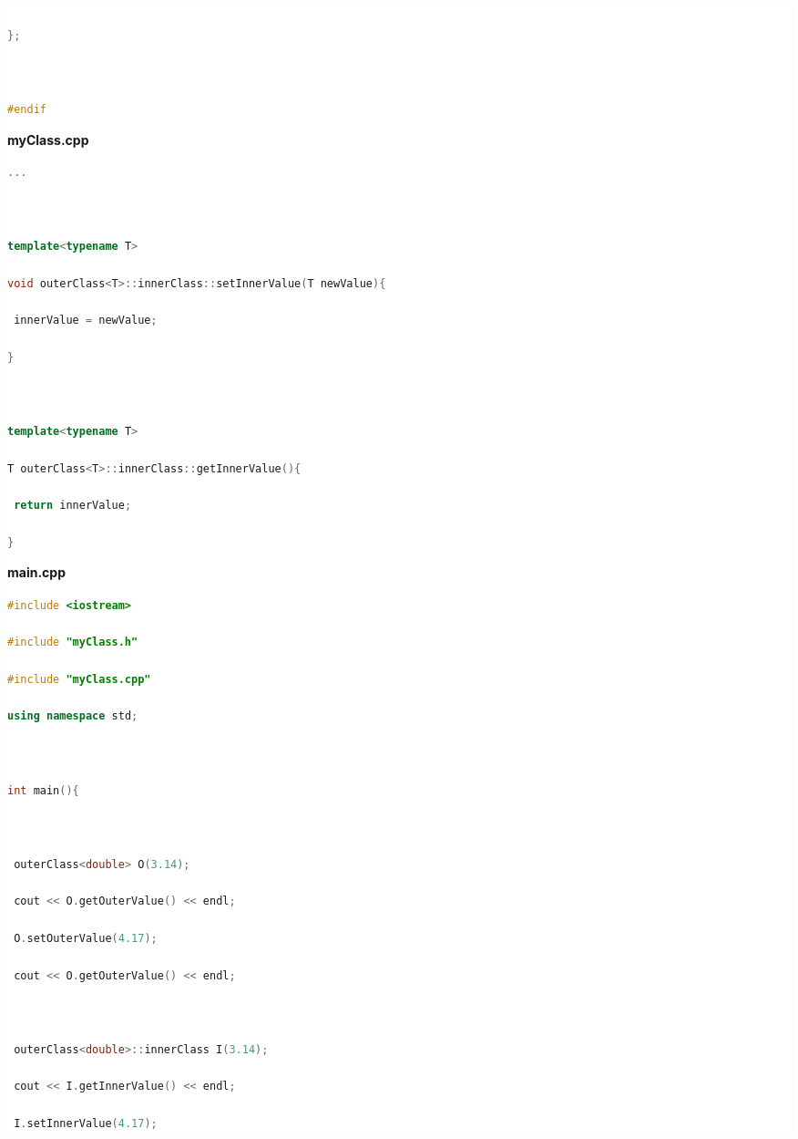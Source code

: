 ```cpp

};

 

#endif
```

**myClass.cpp**
```cpp
...

 

template<typename T>

void outerClass<T>::innerClass::setInnerValue(T newValue){

 innerValue = newValue;

}

 

template<typename T>

T outerClass<T>::innerClass::getInnerValue(){

 return innerValue;

}
```

**main.cpp**
```cpp
#include <iostream>

#include "myClass.h"

#include "myClass.cpp"

using namespace std;

 

int main(){

 

 outerClass<double> O(3.14);

 cout << O.getOuterValue() << endl;

 O.setOuterValue(4.17);

 cout << O.getOuterValue() << endl;

 

 outerClass<double>::innerClass I(3.14);

 cout << I.getInnerValue() << endl;

 I.setInnerValue(4.17);
```